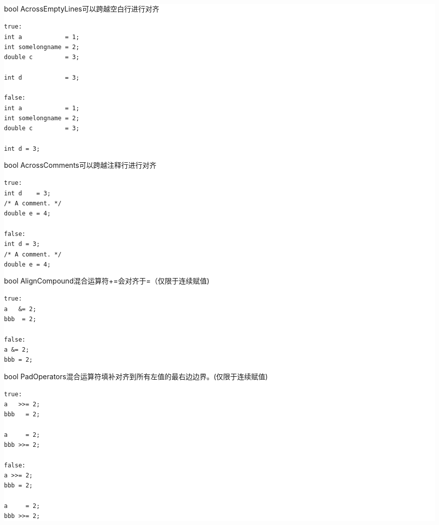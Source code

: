 bool AcrossEmptyLines可以跨越空白行进行对齐

```
true:
int a            = 1;
int somelongname = 2;
double c         = 3;

int d            = 3;

false:
int a            = 1;
int somelongname = 2;
double c         = 3;

int d = 3;
```

bool AcrossComments可以跨越注释行进行对齐

```
true:
int d    = 3;
/* A comment. */
double e = 4;

false:
int d = 3;
/* A comment. */
double e = 4;
```

bool AlignCompound混合运算符+=会对齐于=（仅限于连续赋值)

```
true:
a   &= 2;
bbb  = 2;

false:
a &= 2;
bbb = 2;
```

bool PadOperators混合运算符填补对齐到所有左值的最右边边界。(仅限于连续赋值)

```
true:
a   >>= 2;
bbb   = 2;

a     = 2;
bbb >>= 2;

false:
a >>= 2;
bbb = 2;

a     = 2;
bbb >>= 2;
```
